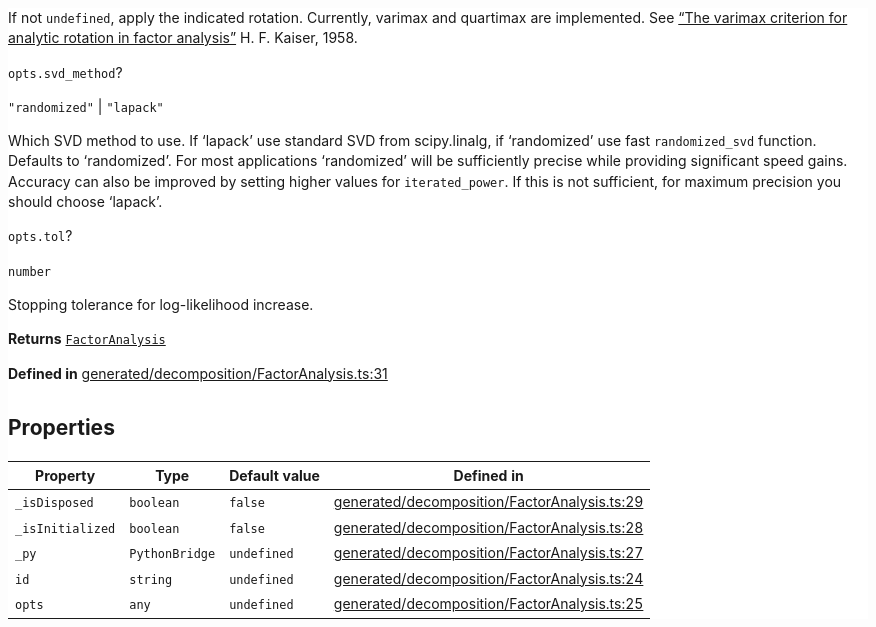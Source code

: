 If not `undefined`, apply the indicated rotation. Currently, varimax and quartimax are implemented. See [“The varimax criterion for analytic rotation in factor analysis”](https://link.springer.com/article/10.1007%2FBF02289233) H. F. Kaiser, 1958.

</td>
</tr>
<tr>
<td>

`opts.svd_method`?

</td>
<td>

`"randomized"` \| `"lapack"`

</td>
<td>

Which SVD method to use. If ‘lapack’ use standard SVD from scipy.linalg, if ‘randomized’ use fast `randomized_svd` function. Defaults to ‘randomized’. For most applications ‘randomized’ will be sufficiently precise while providing significant speed gains. Accuracy can also be improved by setting higher values for `iterated_power`. If this is not sufficient, for maximum precision you should choose ‘lapack’.

</td>
</tr>
<tr>
<td>

`opts.tol`?

</td>
<td>

`number`

</td>
<td>

Stopping tolerance for log-likelihood increase.

</td>
</tr>
</tbody>
</table>

**Returns** [`FactorAnalysis`](FactorAnalysis.md)

**Defined in** [generated/decomposition/FactorAnalysis.ts:31](https://github.com/transitive-bullshit/scikit-learn-ts/blob/d136d90c5cb653f22204ec450ae61706606a5b96/packages/sklearn/src/generated/decomposition/FactorAnalysis.ts#L31)

## Properties

| Property | Type | Default value | Defined in |
| ------ | ------ | ------ | ------ |
| `_isDisposed` | `boolean` | `false` | [generated/decomposition/FactorAnalysis.ts:29](https://github.com/transitive-bullshit/scikit-learn-ts/blob/d136d90c5cb653f22204ec450ae61706606a5b96/packages/sklearn/src/generated/decomposition/FactorAnalysis.ts#L29) |
| `_isInitialized` | `boolean` | `false` | [generated/decomposition/FactorAnalysis.ts:28](https://github.com/transitive-bullshit/scikit-learn-ts/blob/d136d90c5cb653f22204ec450ae61706606a5b96/packages/sklearn/src/generated/decomposition/FactorAnalysis.ts#L28) |
| `_py` | `PythonBridge` | `undefined` | [generated/decomposition/FactorAnalysis.ts:27](https://github.com/transitive-bullshit/scikit-learn-ts/blob/d136d90c5cb653f22204ec450ae61706606a5b96/packages/sklearn/src/generated/decomposition/FactorAnalysis.ts#L27) |
| `id` | `string` | `undefined` | [generated/decomposition/FactorAnalysis.ts:24](https://github.com/transitive-bullshit/scikit-learn-ts/blob/d136d90c5cb653f22204ec450ae61706606a5b96/packages/sklearn/src/generated/decomposition/FactorAnalysis.ts#L24) |
| `opts` | `any` | `undefined` | [generated/decomposition/FactorAnalysis.ts:25](https://github.com/transitive-bullshit/scikit-learn-ts/blob/d136d90c5cb653f22204ec450ae61706606a5b96/packages/sklearn/src/generated/decomposition/FactorAnalysis.ts#L25) |
